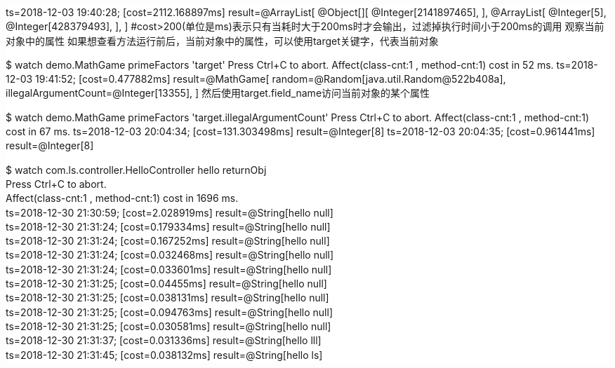 ts=2018-12-03 19:40:28; [cost=2112.168897ms] result=@ArrayList[
    @Object[][
        @Integer[2141897465],
    ],
    @ArrayList[
        @Integer[5],
        @Integer[428379493],
    ],
]
#cost>200(单位是ms)表示只有当耗时大于200ms时才会输出，过滤掉执行时间小于200ms的调用
观察当前对象中的属性
如果想查看方法运行前后，当前对象中的属性，可以使用target关键字，代表当前对象

$ watch demo.MathGame primeFactors 'target'
Press Ctrl+C to abort.
Affect(class-cnt:1 , method-cnt:1) cost in 52 ms.
ts=2018-12-03 19:41:52; [cost=0.477882ms] result=@MathGame[
    random=@Random[java.util.Random@522b408a],
    illegalArgumentCount=@Integer[13355],
]
然后使用target.field_name访问当前对象的某个属性

$ watch demo.MathGame primeFactors 'target.illegalArgumentCount'
Press Ctrl+C to abort.
Affect(class-cnt:1 , method-cnt:1) cost in 67 ms.
ts=2018-12-03 20:04:34; [cost=131.303498ms] result=@Integer[8]
ts=2018-12-03 20:04:35; [cost=0.961441ms] result=@Integer[8]



$ watch com.ls.controller.HelloController hello returnObj                                                                                                            
Press Ctrl+C to abort.                                                                                                                                               
Affect(class-cnt:1 , method-cnt:1) cost in 1696 ms.                                                                                                                  
ts=2018-12-30 21:30:59; [cost=2.028919ms] result=@String[hello null]                                                                                                 
ts=2018-12-30 21:31:24; [cost=0.179334ms] result=@String[hello null]                                                                                                 
ts=2018-12-30 21:31:24; [cost=0.167252ms] result=@String[hello null]                                                                                                 
ts=2018-12-30 21:31:24; [cost=0.032468ms] result=@String[hello null]                                                                                                 
ts=2018-12-30 21:31:24; [cost=0.033601ms] result=@String[hello null]                                                                                                 
ts=2018-12-30 21:31:25; [cost=0.04455ms] result=@String[hello null]                                                                                                  
ts=2018-12-30 21:31:25; [cost=0.038131ms] result=@String[hello null]                                                                                                 
ts=2018-12-30 21:31:25; [cost=0.094763ms] result=@String[hello null]                                                                                                 
ts=2018-12-30 21:31:25; [cost=0.030581ms] result=@String[hello null]                                                                                                 
ts=2018-12-30 21:31:37; [cost=0.031336ms] result=@String[hello lll]                                                                                                  
ts=2018-12-30 21:31:45; [cost=0.038132ms] result=@String[hello ls]   